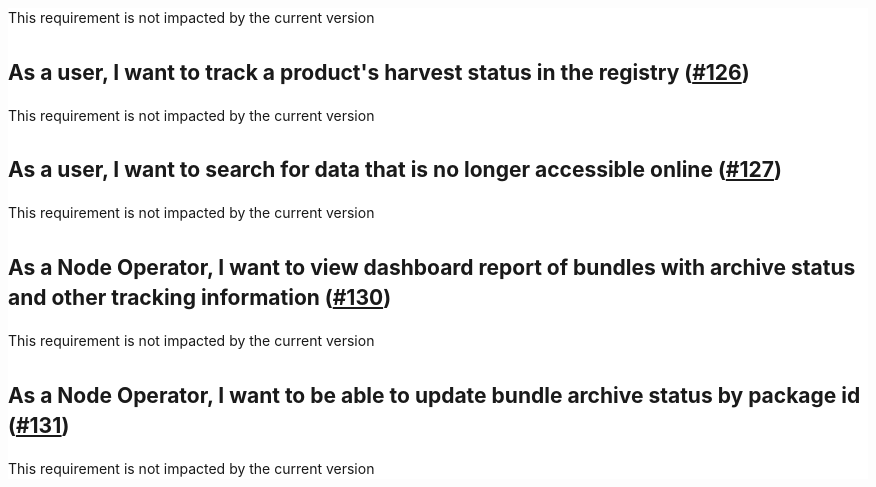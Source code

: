 
This requirement is not impacted by the current version
## As a user, I want to track a product's harvest status in the registry ([#126](https://github.com/NASA-PDS/registry/issues/126))


This requirement is not impacted by the current version
## As a user, I want to search for data that is no longer accessible online ([#127](https://github.com/NASA-PDS/registry/issues/127))


This requirement is not impacted by the current version
## As a Node Operator, I want to view dashboard report of bundles with archive status and other tracking information ([#130](https://github.com/NASA-PDS/registry/issues/130))


This requirement is not impacted by the current version
## As a Node Operator, I want to be able to update bundle archive status by package id ([#131](https://github.com/NASA-PDS/registry/issues/131))


This requirement is not impacted by the current version
